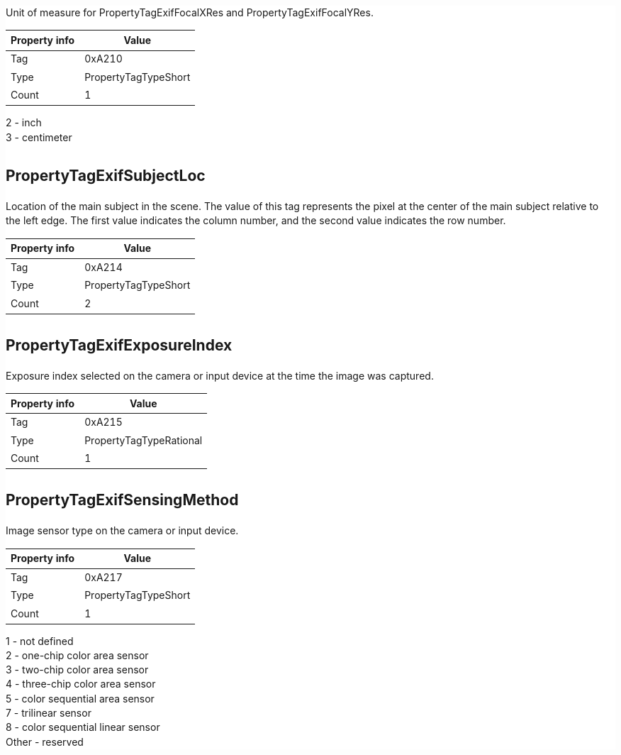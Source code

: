 Unit of measure for PropertyTagExifFocalXRes and PropertyTagExifFocalYRes.

| Property info | Value |
|-------|-------------------------|
| Tag   | 0xA210                  |
| Type  | PropertyTagTypeShort |
| Count | 1                       |

2 - inch <br/>3 - centimeter

## PropertyTagExifSubjectLoc

Location of the main subject in the scene. The value of this tag represents the pixel at the center of the main subject relative to the left edge. The first value indicates the column number, and the second value indicates the row number.

| Property info | Value |
|-------|----------------------|
| Tag   | 0xA214               |
| Type  | PropertyTagTypeShort |
| Count | 2                    |

## PropertyTagExifExposureIndex

Exposure index selected on the camera or input device at the time the image was captured.

| Property info | Value |
|-------|-------------------------|
| Tag   | 0xA215                  |
| Type  | PropertyTagTypeRational |
| Count | 1                       |

## PropertyTagExifSensingMethod

Image sensor type on the camera or input device.

| Property info | Value |
|-------|-------------------------|
| Tag   | 0xA217                  |
| Type  | PropertyTagTypeShort |
| Count | 1                       |

1 - not defined <br/>2 - one-chip color area sensor <br/>3 - two-chip color area sensor <br/>4 - three-chip color area sensor <br/>5 - color sequential area sensor <br/>7 - trilinear sensor <br/>8 - color sequential linear sensor <br/>Other - reserved
